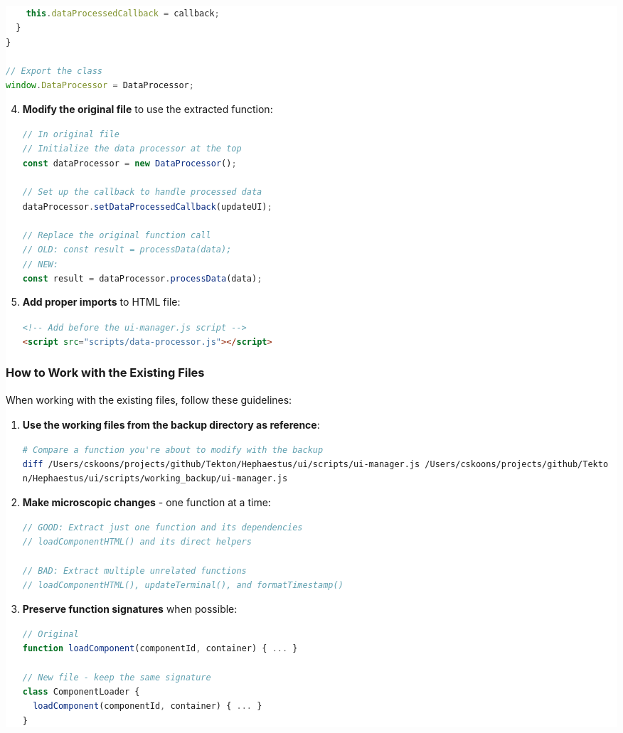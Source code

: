    ```javascript
       this.dataProcessedCallback = callback;
     }
   }
   
   // Export the class
   window.DataProcessor = DataProcessor;
   ```

4. **Modify the original file** to use the extracted function:
   ```javascript
   // In original file
   // Initialize the data processor at the top
   const dataProcessor = new DataProcessor();
   
   // Set up the callback to handle processed data
   dataProcessor.setDataProcessedCallback(updateUI);
   
   // Replace the original function call
   // OLD: const result = processData(data);
   // NEW:
   const result = dataProcessor.processData(data);
   ```

5. **Add proper imports** to HTML file:
   ```html
   <!-- Add before the ui-manager.js script -->
   <script src="scripts/data-processor.js"></script>
   ```

### How to Work with the Existing Files

When working with the existing files, follow these guidelines:

1. **Use the working files from the backup directory as reference**:
   ```bash
   # Compare a function you're about to modify with the backup
   diff /Users/cskoons/projects/github/Tekton/Hephaestus/ui/scripts/ui-manager.js /Users/cskoons/projects/github/Tekton/Hephaestus/ui/scripts/working_backup/ui-manager.js
   ```

2. **Make microscopic changes** - one function at a time:
   ```javascript
   // GOOD: Extract just one function and its dependencies
   // loadComponentHTML() and its direct helpers
   
   // BAD: Extract multiple unrelated functions
   // loadComponentHTML(), updateTerminal(), and formatTimestamp()
   ```

3. **Preserve function signatures** when possible:
   ```javascript
   // Original
   function loadComponent(componentId, container) { ... }
   
   // New file - keep the same signature
   class ComponentLoader {
     loadComponent(componentId, container) { ... }
   }
   ```
